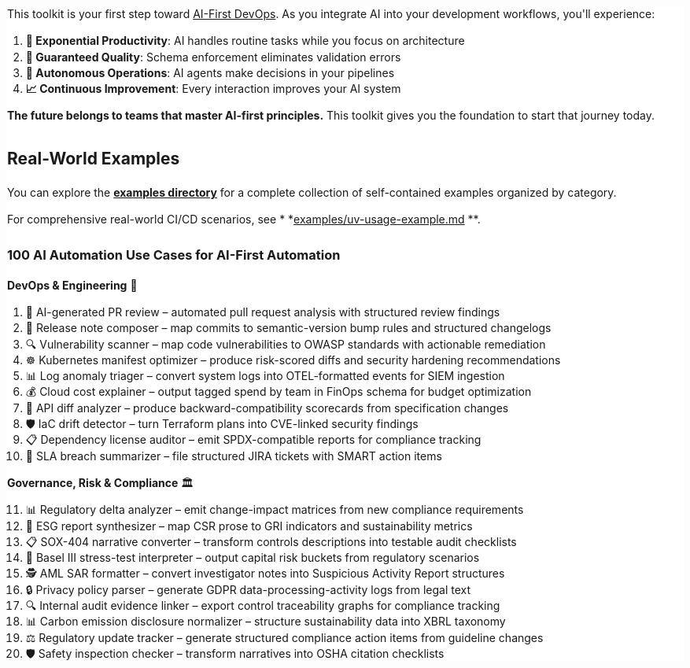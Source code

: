This toolkit is your first step
toward [AI-First DevOps](https://technologyworkroom.blogspot.com/2025/06/building-ai-first-devops.html). As you
integrate AI into your development workflows, you'll experience:

1. **🚀 Exponential Productivity**: AI handles routine tasks while you focus on architecture
2. **🎯 Guaranteed Quality**: Schema enforcement eliminates validation errors
3. **🤖 Autonomous Operations**: AI agents make decisions in your pipelines
4. **📈 Continuous Improvement**: Every interaction improves your AI system

**The future belongs to teams that master AI-first principles.** This toolkit gives you the foundation to start that
journey today.

## Real-World Examples

You can explore the **[examples directory](https://github.com/Nantero1/ai-first-devops-toolkit/tree/main/examples)** for
a complete collection of self-contained examples organized by category.

For comprehensive real-world CI/CD scenarios, see *
*[examples/uv-usage-example.md](https://github.com/Nantero1/ai-first-devops-toolkit/blob/main/examples/uv-usage-example.md)
**.

### 100 AI Automation Use Cases for AI-First Automation

**DevOps & Engineering** 🔧

1. 🤖 AI-generated PR review – automated pull request analysis with structured review findings
2. 📝 Release note composer – map commits to semantic-version bump rules and structured changelogs
3. 🔍 Vulnerability scanner – map code vulnerabilities to OWASP standards with actionable remediation
4. ☸️ Kubernetes manifest optimizer – produce risk-scored diffs and security hardening recommendations
5. 📊 Log anomaly triager – convert system logs into OTEL-formatted events for SIEM ingestion
6. 💰 Cloud cost explainer – output tagged spend by team in FinOps schema for budget optimization
7. 🔄 API diff analyzer – produce backward-compatibility scorecards from specification changes
8. 🛡️ IaC drift detector – turn Terraform plans into CVE-linked security findings
9. 📋 Dependency license auditor – emit SPDX-compatible reports for compliance tracking
10. 🎯 SLA breach summarizer – file structured JIRA tickets with SMART action items

**Governance, Risk & Compliance** 🏛️

11. 📊 Regulatory delta analyzer – emit change-impact matrices from new compliance requirements
12. 🌱 ESG report synthesizer – map CSR prose to GRI indicators and sustainability metrics
13. 📋 SOX-404 narrative converter – transform controls descriptions into testable audit checklists
14. 🏦 Basel III stress-test interpreter – output capital risk buckets from regulatory scenarios
15. 🕵️ AML SAR formatter – convert investigator notes into Suspicious Activity Report structures
16. 🔒 Privacy policy parser – generate GDPR data-processing-activity logs from legal text
17. 🔍 Internal audit evidence linker – export control traceability graphs for compliance tracking
18. 📊 Carbon emission disclosure normalizer – structure sustainability data into XBRL taxonomy
19. ⚖️ Regulatory update tracker – generate structured compliance action items from guideline changes
20. 🛡️ Safety inspection checker – transform narratives into OSHA citation checklists
